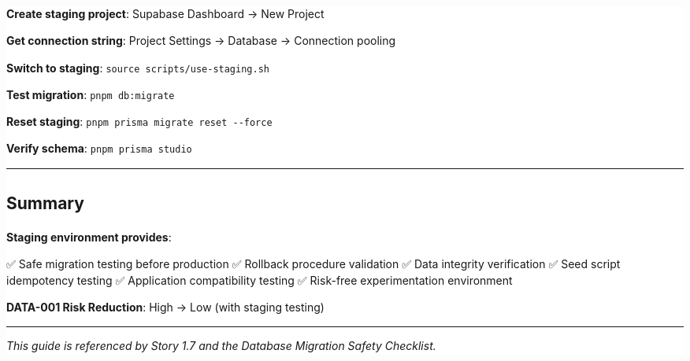 **Create staging project**: Supabase Dashboard → New Project

**Get connection string**: Project Settings → Database → Connection pooling

**Switch to staging**: `source scripts/use-staging.sh`

**Test migration**: `pnpm db:migrate`

**Reset staging**: `pnpm prisma migrate reset --force`

**Verify schema**: `pnpm prisma studio`

---

## Summary

**Staging environment provides**:

✅ Safe migration testing before production
✅ Rollback procedure validation
✅ Data integrity verification
✅ Seed script idempotency testing
✅ Application compatibility testing
✅ Risk-free experimentation environment

**DATA-001 Risk Reduction**: High → Low (with staging testing)

---

_This guide is referenced by Story 1.7 and the Database Migration Safety Checklist._
